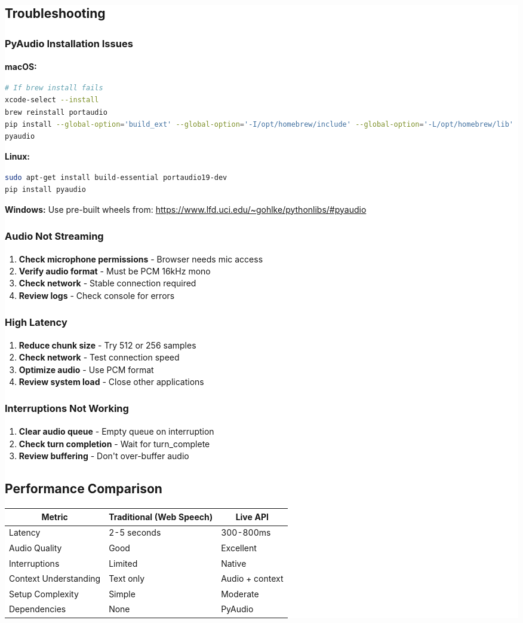 ## Troubleshooting

### PyAudio Installation Issues

**macOS:**
```bash
# If brew install fails
xcode-select --install
brew reinstall portaudio
pip install --global-option='build_ext' --global-option='-I/opt/homebrew/include' --global-option='-L/opt/homebrew/lib' pyaudio
```

**Linux:**
```bash
sudo apt-get install build-essential portaudio19-dev
pip install pyaudio
```

**Windows:**
Use pre-built wheels from: https://www.lfd.uci.edu/~gohlke/pythonlibs/#pyaudio

### Audio Not Streaming

1. **Check microphone permissions** - Browser needs mic access
2. **Verify audio format** - Must be PCM 16kHz mono
3. **Check network** - Stable connection required
4. **Review logs** - Check console for errors

### High Latency

1. **Reduce chunk size** - Try 512 or 256 samples
2. **Check network** - Test connection speed
3. **Optimize audio** - Use PCM format
4. **Review system load** - Close other applications

### Interruptions Not Working

1. **Clear audio queue** - Empty queue on interruption
2. **Check turn completion** - Wait for turn_complete
3. **Review buffering** - Don't over-buffer audio

## Performance Comparison

| Metric | Traditional (Web Speech) | Live API |
|--------|-------------------------|----------|
| Latency | 2-5 seconds | 300-800ms |
| Audio Quality | Good | Excellent |
| Interruptions | Limited | Native |
| Context Understanding | Text only | Audio + context |
| Setup Complexity | Simple | Moderate |
| Dependencies | None | PyAudio |
